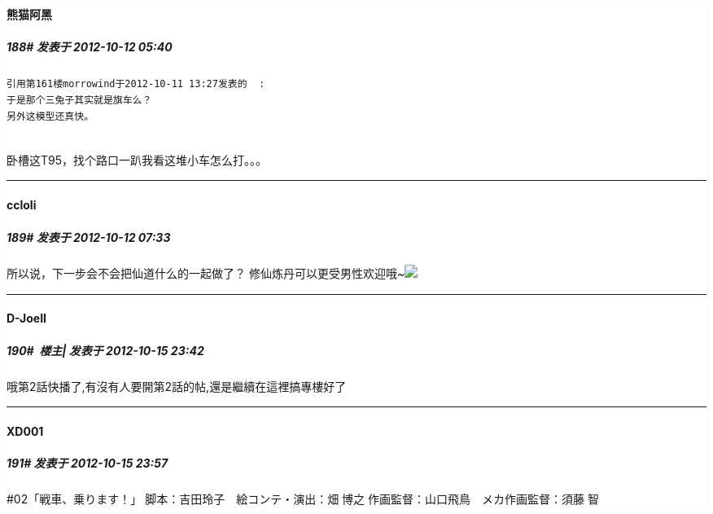 ####  熊猫阿黑  
##### 188#       发表于 2012-10-12 05:40




```
引用第161楼morrowind于2012-10-11 13:27发表的  :
于是那个三兔子其实就是旗车么？
另外这模型还真快。 
   
```
卧槽这T95，找个路口一趴我看这堆小车怎么打。。。







-----

####  ccloli  
##### 189#       发表于 2012-10-12 07:33




所以说，下一步会不会把仙道什么的一起做了？
修仙炼丹可以更受男性欢迎哦~![](https://static.saraba1st.com/image/smiley/face/161.jpg)







-----

####  D-JoeII  
##### 190#         楼主| 发表于 2012-10-15 23:42




哦第2話快播了,有沒有人要開第2話的帖,還是繼續在這裡搞專樓好了







-----

####  XD001  
##### 191#       发表于 2012-10-15 23:57




#02「戦車、乗ります！」
脚本：吉田玲子　絵コンテ・演出：畑 博之
作画監督：山口飛鳥　メカ作画監督：須藤 智


